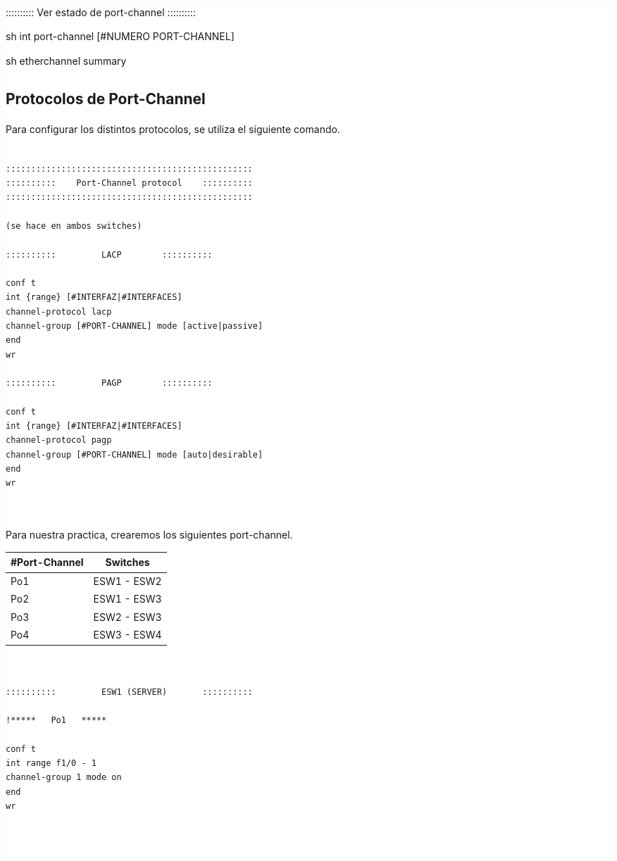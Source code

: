 ::::::::::         Ver estado de port-channel        ::::::::::

sh int port-channel [#NUMERO PORT-CHANNEL]

sh etherchannel summary

</code>
</pre>

## Protocolos de Port-Channel
Para configurar los distintos protocolos, se utiliza el siguiente comando.

<pre>
<code>
:::::::::::::::::::::::::::::::::::::::::::::::::
::::::::::    Port-Channel protocol    ::::::::::
:::::::::::::::::::::::::::::::::::::::::::::::::

(se hace en ambos switches)

::::::::::         LACP        ::::::::::

conf t
int {range} [#INTERFAZ|#INTERFACES]
channel-protocol lacp
channel-group [#PORT-CHANNEL] mode [active|passive]
end
wr

::::::::::         PAGP        ::::::::::

conf t
int {range} [#INTERFAZ|#INTERFACES]
channel-protocol pagp
channel-group [#PORT-CHANNEL] mode [auto|desirable]
end
wr

</code>
</pre>

Para nuestra practica, crearemos los siguientes port-channel.

#Port-Channel | Switches 
-- | -- 
Po1 | ESW1 - ESW2
Po2 | ESW1 - ESW3
Po3 | ESW2 - ESW3
Po4 | ESW3 - ESW4

<pre>
<code>

::::::::::         ESW1 (SERVER)       ::::::::::

!*****   Po1   *****

conf t
int range f1/0 - 1
channel-group 1 mode on
end
wr
